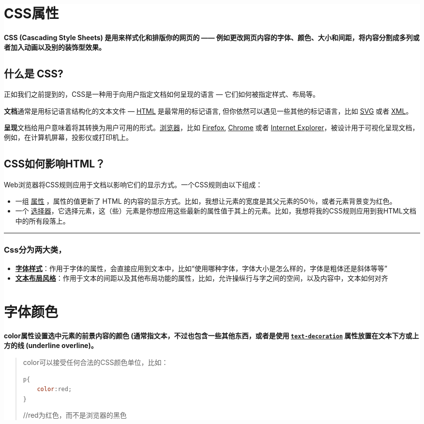 # CSS属性

**CSS (Cascading Style Sheets) 是用来样式化和排版你的网页的 —— 例如更改网页内容的字体、颜色、大小和间距，将内容分割成多列或者加入动画以及别的装饰型效果。**

## 什么是 CSS?

正如我们之前提到的，CSS是一种用于向用户指定文档如何呈现的语言 — 它们如何被指定样式、布局等。

**文档**通常是用标记语言结构化的文本文件 — [HTML](https://developer.mozilla.org/en-US/docs/Glossary/HTML) 是最常用的标记语言, 但你依然可以遇见一些其他的标记语言，比如 [SVG](https://developer.mozilla.org/en-US/docs/Glossary/SVG) 或者 [XML](https://developer.mozilla.org/en-US/docs/Glossary/XML)。

**呈现**文档给用户意味着将其转换为用户可用的形式。[浏览器](https://developer.mozilla.org/en-US/docs/Glossary/browser)，比如 [Firefox](https://developer.mozilla.org/en-US/docs/Glossary/Mozilla_Firefox), [Chrome](https://developer.mozilla.org/en-US/docs/Glossary/Google_Chrome) 或者 [Internet Explorer](https://developer.mozilla.org/en-US/docs/Glossary/Microsoft_Internet_Explorer)，被设计用于可视化呈现文档，例如，在计算机屏幕，投影仪或打印机上。

## CSS如何影响HTML？

Web浏览器将CSS规则应用于文档以影响它们的显示方式。一个CSS规则由以下组成：

- 一组 [属性](https://developer.mozilla.org/en-US/docs/Glossary/property/CSS) ，属性的值更新了 HTML 的内容的显示方式。比如，我想让元素的宽度是其父元素的50％，或者元素背景变为红色。
- 一个 [选择器](https://developer.mozilla.org/en-US/docs/Glossary/CSS_Selector)，它选择元素，这（些）元素是你想应用这些最新的属性值于其上的元素。比如，我想将我的CSS规则应用到我HTML文档中的所有段落上。

------



### Css分为两大类，

-  **<u>字体样式</u>**：作用于字体的属性，会直接应用到文本中，比如<q>使用哪种字体，字体大小是怎么样的，字体是粗体还是斜体等等</q>
- **<u>文本布局风格</u>**：作用于文本的间距以及其他布局功能的属性，比如，允许操纵行与字之间的空间，以及内容中，文本如何对齐



# 字体颜色

**color属性设置选中元素的前景内容的颜色 (通常指文本，不过也包含一些其他东西，或者是使用 [`text-decoration`](https://developer.mozilla.org/zh-CN/docs/Web/CSS/text-decoration) 属性放置在文本下方或上方的线 (underline overline)。**

> color可以接受任何合法的CSS颜色单位，比如：
>
> ```javascript
> p{
>     color:red;
> }
> ```
>
> //red为红色，而不是浏览器的黑色


